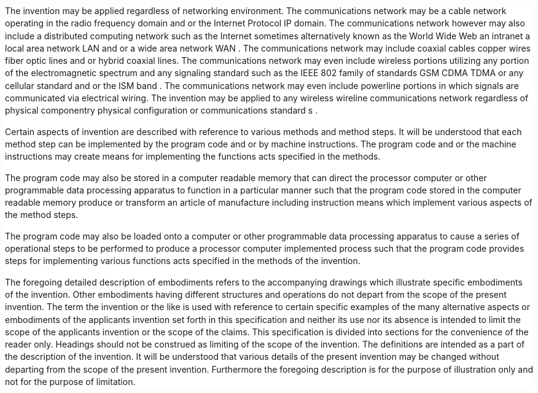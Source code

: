 The invention may be applied regardless of networking environment. The communications network may be a cable network operating in the radio frequency domain and or the Internet Protocol IP domain. The communications network however may also include a distributed computing network such as the Internet sometimes alternatively known as the World Wide Web an intranet a local area network LAN and or a wide area network WAN . The communications network may include coaxial cables copper wires fiber optic lines and or hybrid coaxial lines. The communications network may even include wireless portions utilizing any portion of the electromagnetic spectrum and any signaling standard such as the IEEE 802 family of standards GSM CDMA TDMA or any cellular standard and or the ISM band . The communications network may even include powerline portions in which signals are communicated via electrical wiring. The invention may be applied to any wireless wireline communications network regardless of physical componentry physical configuration or communications standard s .

Certain aspects of invention are described with reference to various methods and method steps. It will be understood that each method step can be implemented by the program code and or by machine instructions. The program code and or the machine instructions may create means for implementing the functions acts specified in the methods.

The program code may also be stored in a computer readable memory that can direct the processor computer or other programmable data processing apparatus to function in a particular manner such that the program code stored in the computer readable memory produce or transform an article of manufacture including instruction means which implement various aspects of the method steps.

The program code may also be loaded onto a computer or other programmable data processing apparatus to cause a series of operational steps to be performed to produce a processor computer implemented process such that the program code provides steps for implementing various functions acts specified in the methods of the invention.

The foregoing detailed description of embodiments refers to the accompanying drawings which illustrate specific embodiments of the invention. Other embodiments having different structures and operations do not depart from the scope of the present invention. The term the invention or the like is used with reference to certain specific examples of the many alternative aspects or embodiments of the applicants invention set forth in this specification and neither its use nor its absence is intended to limit the scope of the applicants invention or the scope of the claims. This specification is divided into sections for the convenience of the reader only. Headings should not be construed as limiting of the scope of the invention. The definitions are intended as a part of the description of the invention. It will be understood that various details of the present invention may be changed without departing from the scope of the present invention. Furthermore the foregoing description is for the purpose of illustration only and not for the purpose of limitation.

